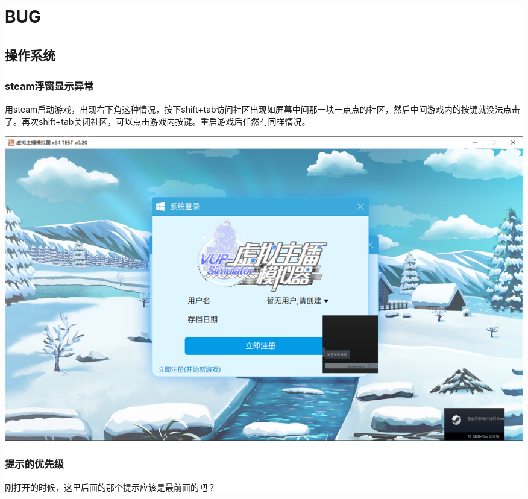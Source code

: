# BUG

## 操作系统

### steam浮窗显示异常

用steam启动游戏，出现右下角这种情况，按下shift+tab访问社区出现如屏幕中间那一块一点点的社区，然后中间游戏内的按键就没法点击了。再次shift+tab关闭社区，可以点击游戏内按键。重启游戏后任然有同样情况。

![image-20221204122951065](./assets/image-20221204122951065.png)

### 提示的优先级

刚打开的时候，这里后面的那个提示应该是最前面的吧？
